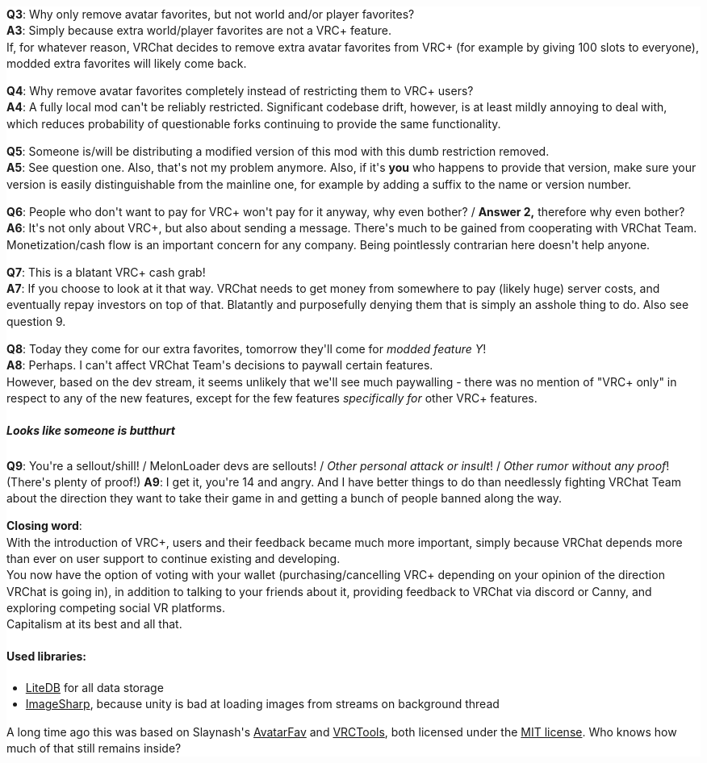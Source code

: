 **Q3**: Why only remove avatar favorites, but not world and/or player favorites?  
**A3**: Simply because extra world/player favorites are not a VRC+ feature.  
If, for whatever reason, VRChat decides to remove extra avatar favorites from VRC+ (for example by giving 100 slots to everyone), modded extra favorites will likely come back.

**Q4**: Why remove avatar favorites completely instead of restricting them to VRC+ users?  
**A4**: A fully local mod can't be reliably restricted.
Significant codebase drift, however, is at least mildly annoying to deal with, which reduces probability of questionable forks continuing to provide the same functionality. 

**Q5**: Someone is/will be distributing a modified version of this mod with this dumb restriction removed.  
**A5**: See question one. Also, that's not my problem anymore. Also, if it's **you** who happens to provide that version, make sure your version is easily distinguishable from the mainline one, for example by adding a suffix to the name or version number.

**Q6**: People who don't want to pay for VRC+ won't pay for it anyway, why even bother? / **Answer 2,** therefore why even bother?  
**A6**: It's not only about VRC+, but also about sending a message. There's much to be gained from cooperating with VRChat Team. Monetization/cash flow is an important concern for any company. Being pointlessly contrarian here doesn't help anyone. 

**Q7**: This is a blatant VRC+ cash grab!  
**A7**: If you choose to look at it that way. VRChat needs to get money from somewhere to pay (likely huge) server costs, and eventually repay investors on top of that. Blatantly and purposefully denying them that is simply an asshole thing to do. Also see question 9.    

**Q8**: Today they come for our extra favorites, tomorrow they'll come for *modded feature Y*!  
**A8**: Perhaps. I can't affect VRChat Team's decisions to paywall certain features.  
However, based on the dev stream, it seems unlikely that we'll see much paywalling - there was no mention of "VRC+ only" in respect to any of the new features, except for the few features *specifically for* other VRC+ features.  

##### Looks like someone is butthurt 
**Q9**: You're a sellout/shill! / MelonLoader devs are sellouts! / *Other personal attack or insult*! / *Other rumor without any proof*!  (There's plenty of proof!)
**A9**: I get it, you're 14 and angry. And I have better things to do than needlessly fighting VRChat Team about the direction they want to take their game in and getting a bunch of people banned along the way. 
 
**Closing word**:  
With the introduction of VRC+, users and their feedback became much more important, simply because VRChat depends more than ever on user support to continue existing and developing.  
You now have the option of voting with your wallet (purchasing/cancelling VRC+ depending on your opinion of the direction VRChat is going in), in addition to talking to your friends about it, providing feedback to VRChat via discord or Canny, and exploring competing social VR platforms.  
Capitalism at its best and all that.

#### Used libraries:
* [LiteDB](https://github.com/mbdavid/LiteDB) for all data storage
* [ImageSharp](https://github.com/SixLabors/ImageSharp), because unity is bad at loading images from streams on background thread

A long time ago this was based on Slaynash's [AvatarFav](https://github.com/Slaynash/AvatarFav) and [VRCTools](https://github.com/Slaynash/VRCTools), both licensed under the [MIT license](https://github.com/Slaynash/VRCTools/blob/master/LICENSE). Who knows how much of that still remains inside?
